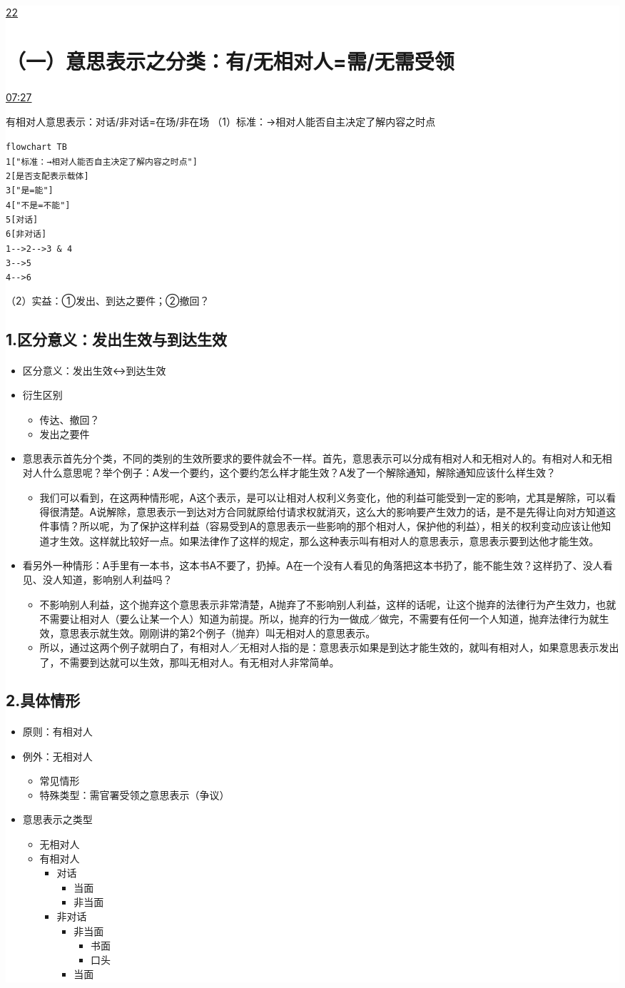 [22](D:\BaiduNetdiskDownload\民法总则22.mp4)
# （一）意思表示之分类：有/无相对人=需/无需受领

[07:27](file:///D:/%5CBaiduNetdiskDownload%5C%E6%B0%91%E6%B3%95%E6%80%BB%E5%88%9922.mp4#t=447.608545)

有相对人意思表示：对话/非对话=在场/非在场
（1）标准：→相对人能否自主决定了解内容之时点
```mermaid
flowchart TB
1["标准：→相对人能否自主决定了解内容之时点"]
2[是否支配表示载体]
3["是=能"]
4["不是=不能"]
5[对话]
6[非对话]
1-->2-->3 & 4
3-->5
4-->6
```

（2）实益：①发出、到达之要件；②撤回？
## 1.区分意义：发出生效与到达生效
- 区分意义：发出生效↔到达生效
- 衍生区别
	- 传达、撤回？
	- 发出之要件

- 意思表示首先分个类，不同的类别的生效所要求的要件就会不一样。首先，意思表示可以分成有相对人和无相对人的。有相对人和无相对人什么意思呢？举个例子：A发一个要约，这个要约怎么样才能生效？A发了一个解除通知，解除通知应该什么样生效？
	- 我们可以看到，在这两种情形呢，A这个表示，是可以让相对人权利义务变化，他的利益可能受到一定的影响，尤其是解除，可以看得很清楚。A说解除，意思表示一到达对方合同就原给付请求权就消灭，这么大的影响要产生效力的话，是不是先得让向对方知道这件事情？所以呢，为了保护这样利益（容易受到A的意思表示一些影响的那个相对人，保护他的利益），相关的权利变动应该让他知道才生效。这样就比较好一点。如果法律作了这样的规定，那么这种表示叫有相对人的意思表示，意思表示要到达他才能生效。

- 看另外一种情形：A手里有一本书，这本书A不要了，扔掉。A在一个没有人看见的角落把这本书扔了，能不能生效？这样扔了、没人看见、没人知道，影响别人利益吗？
	- 不影响别人利益，这个抛弃这个意思表示非常清楚，A抛弃了不影响别人利益，这样的话呢，让这个抛弃的法律行为产生效力，也就不需要让相对人（要么让某一个人）知道为前提。所以，抛弃的行为一做成／做完，不需要有任何一个人知道，抛弃法律行为就生效，意思表示就生效。刚刚讲的第2个例子（抛弃）叫无相对人的意思表示。
	- 所以，通过这两个例子就明白了，有相对人／无相对人指的是：意思表示如果是到达才能生效的，就叫有相对人，如果意思表示发出了，不需要到达就可以生效，那叫无相对人。有无相对人非常简单。
## 2.具体情形 
- 原则：有相对人
- 例外：无相对人
	- 常见情形
	- 特殊类型：需官署受领之意思表示（争议）

- 意思表示之类型
	- 无相对人
	-  有相对人
		- 对话
			- 当面
			- 非当面
		- 非对话
			- 非当面
				- 书面
				- 口头
			- 当面
